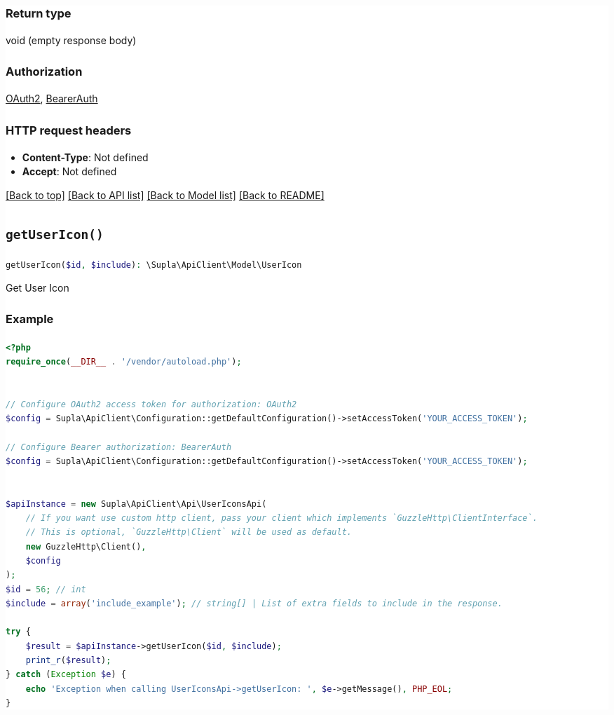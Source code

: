 ### Return type

void (empty response body)

### Authorization

[OAuth2](../../README.md#OAuth2), [BearerAuth](../../README.md#BearerAuth)

### HTTP request headers

- **Content-Type**: Not defined
- **Accept**: Not defined

[[Back to top]](#) [[Back to API list]](../../README.md#endpoints)
[[Back to Model list]](../../README.md#models)
[[Back to README]](../../README.md)

## `getUserIcon()`

```php
getUserIcon($id, $include): \Supla\ApiClient\Model\UserIcon
```

Get User Icon

### Example

```php
<?php
require_once(__DIR__ . '/vendor/autoload.php');


// Configure OAuth2 access token for authorization: OAuth2
$config = Supla\ApiClient\Configuration::getDefaultConfiguration()->setAccessToken('YOUR_ACCESS_TOKEN');

// Configure Bearer authorization: BearerAuth
$config = Supla\ApiClient\Configuration::getDefaultConfiguration()->setAccessToken('YOUR_ACCESS_TOKEN');


$apiInstance = new Supla\ApiClient\Api\UserIconsApi(
    // If you want use custom http client, pass your client which implements `GuzzleHttp\ClientInterface`.
    // This is optional, `GuzzleHttp\Client` will be used as default.
    new GuzzleHttp\Client(),
    $config
);
$id = 56; // int
$include = array('include_example'); // string[] | List of extra fields to include in the response.

try {
    $result = $apiInstance->getUserIcon($id, $include);
    print_r($result);
} catch (Exception $e) {
    echo 'Exception when calling UserIconsApi->getUserIcon: ', $e->getMessage(), PHP_EOL;
}
```
